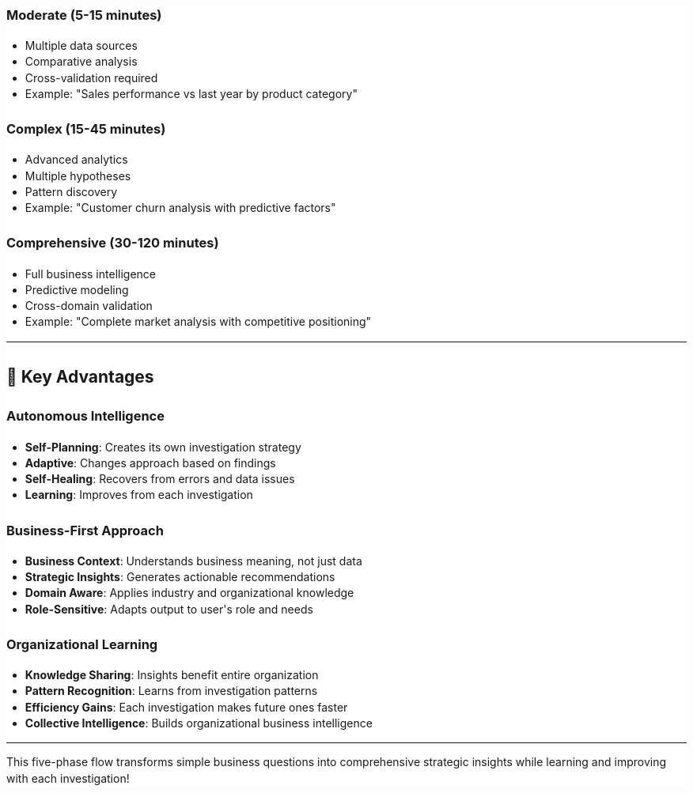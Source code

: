 ### **Moderate** (5-15 minutes) 
- Multiple data sources
- Comparative analysis
- Cross-validation required
- Example: "Sales performance vs last year by product category"

### **Complex** (15-45 minutes)
- Advanced analytics
- Multiple hypotheses
- Pattern discovery
- Example: "Customer churn analysis with predictive factors"

### **Comprehensive** (30-120 minutes)
- Full business intelligence
- Predictive modeling
- Cross-domain validation
- Example: "Complete market analysis with competitive positioning"

---

## 🚀 **Key Advantages**

### **Autonomous Intelligence**
- **Self-Planning**: Creates its own investigation strategy
- **Adaptive**: Changes approach based on findings  
- **Self-Healing**: Recovers from errors and data issues
- **Learning**: Improves from each investigation

### **Business-First Approach**
- **Business Context**: Understands business meaning, not just data
- **Strategic Insights**: Generates actionable recommendations
- **Domain Aware**: Applies industry and organizational knowledge
- **Role-Sensitive**: Adapts output to user's role and needs

### **Organizational Learning**
- **Knowledge Sharing**: Insights benefit entire organization
- **Pattern Recognition**: Learns from investigation patterns
- **Efficiency Gains**: Each investigation makes future ones faster
- **Collective Intelligence**: Builds organizational business intelligence

---

This five-phase flow transforms simple business questions into comprehensive strategic insights while learning and improving with each investigation!